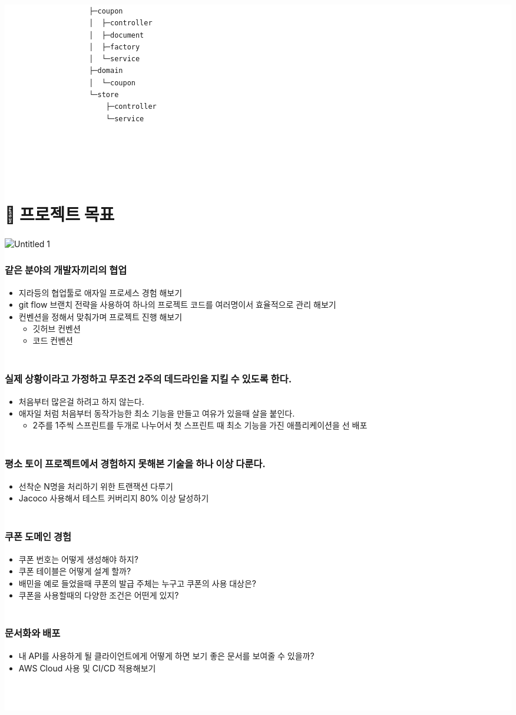 ```bash
                    ├─coupon
                    │  ├─controller
                    │  ├─document
                    │  ├─factory
                    │  └─service
                    ├─domain
                    │  └─coupon
                    └─store
                        ├─controller
                        └─service
```
<br><br><br><br>

# 🎯 프로젝트 목표

![Untitled 1](https://user-images.githubusercontent.com/36220595/140631419-f057fc8e-d2c9-431e-87f2-85204cb5c3e8.png)

### **같은 분야의 개발자끼리의 협업**

- 지라등의 협업툴로 애자일 프로세스 경험 해보기
- git flow 브랜치 전략을 사용하여 하나의 프로젝트 코드를 여러명이서 효율적으로 관리 해보기
- 컨벤션을 정해서 맞춰가며 프로젝트 진행 해보기
    - 깃허브 컨벤션
    - 코드 컨벤션
<br><br>

### **실제 상황이라고 가정하고 무조건 2주의 데드라인을 지킬 수 있도록 한다.**

- 처음부터 많은걸 하려고 하지 않는다.
- 애자일 처럼 처음부터 동작가능한 최소 기능을 만들고 여유가 있을때 살을 붙인다.
    - 2주를 1주씩 스프린트를 두개로 나누어서 첫 스프린트 때 최소 기능을 가진 애플리케이션을 선 배포
<br><br>

### **평소 토이 프로젝트에서 경험하지 못해본 기술을 하나 이상 다룬다.**

- 선착순 N명을 처리하기 위한 트랜잭션 다루기
- Jacoco 사용해서 테스트 커버리지 80% 이상 달성하기
<br><br>

### **쿠폰 도메인 경험**

- 쿠폰 번호는 어떻게 생성해야 하지?
- 쿠폰 테이블은 어떻게 설계 할까?
- 배민을 예로 들었을때 쿠폰의 발급 주체는 누구고 쿠폰의 사용 대상은?
- 쿠폰을 사용할때의 다양한 조건은 어떤게 있지?
<br><br>

### **문서화와 배포**

- 내 API를 사용하게 될 클라이언트에게 어떻게 하면 보기 좋은 문서를 보여줄 수 있을까?
- AWS Cloud 사용 및 CI/CD 적용해보기
<br><br>
<br><br>

